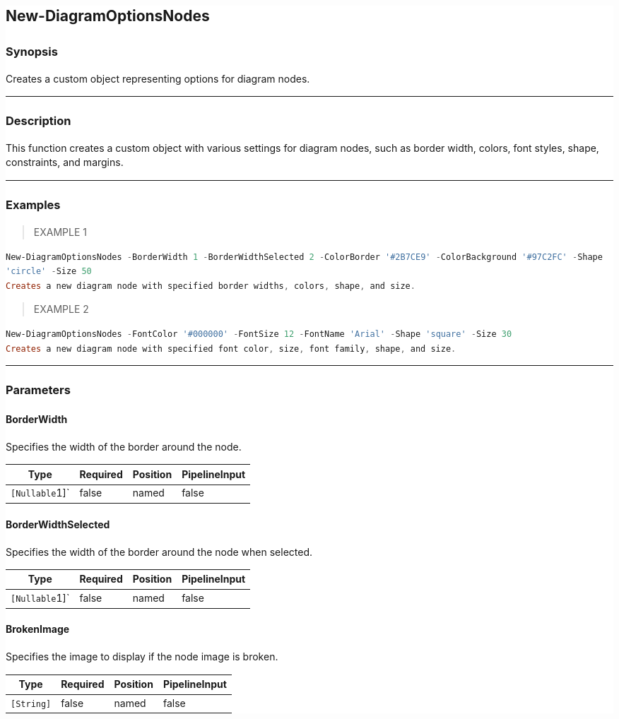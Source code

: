 New-DiagramOptionsNodes
-----------------------

### Synopsis
Creates a custom object representing options for diagram nodes.

---

### Description

This function creates a custom object with various settings for diagram nodes, such as border width, colors, font styles, shape, constraints, and margins.

---

### Examples
> EXAMPLE 1

```PowerShell
New-DiagramOptionsNodes -BorderWidth 1 -BorderWidthSelected 2 -ColorBorder '#2B7CE9' -ColorBackground '#97C2FC' -Shape 'circle' -Size 50
Creates a new diagram node with specified border widths, colors, shape, and size.
```
> EXAMPLE 2

```PowerShell
New-DiagramOptionsNodes -FontColor '#000000' -FontSize 12 -FontName 'Arial' -Shape 'square' -Size 30
Creates a new diagram node with specified font color, size, font family, shape, and size.
```

---

### Parameters
#### **BorderWidth**
Specifies the width of the border around the node.

|Type          |Required|Position|PipelineInput|
|--------------|--------|--------|-------------|
|`[Nullable`1]`|false   |named   |false        |

#### **BorderWidthSelected**
Specifies the width of the border around the node when selected.

|Type          |Required|Position|PipelineInput|
|--------------|--------|--------|-------------|
|`[Nullable`1]`|false   |named   |false        |

#### **BrokenImage**
Specifies the image to display if the node image is broken.

|Type      |Required|Position|PipelineInput|
|----------|--------|--------|-------------|
|`[String]`|false   |named   |false        |
